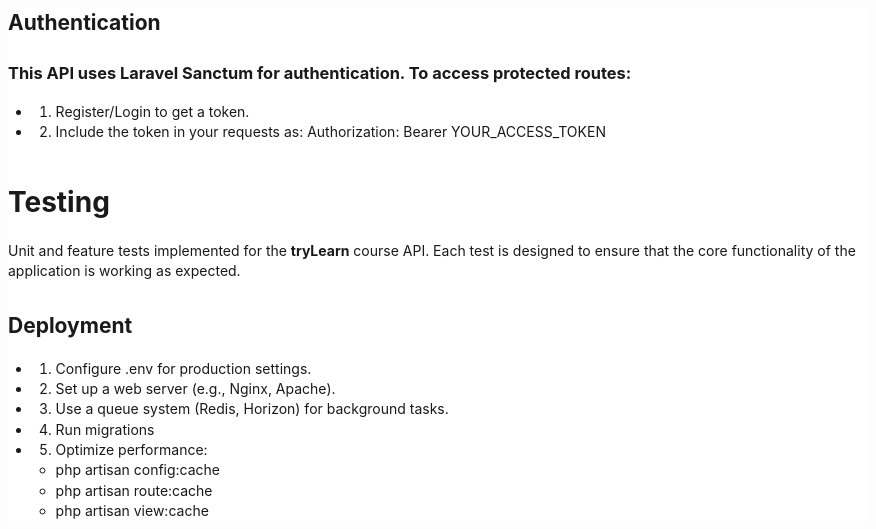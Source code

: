 ## Authentication
### This API uses Laravel Sanctum for authentication. To access protected routes:
- 1. Register/Login to get a token.
- 2. Include the token in your requests as:
Authorization: Bearer YOUR_ACCESS_TOKEN

# Testing
Unit and feature tests implemented for the **tryLearn** course API. Each test is designed to ensure that the core functionality of the application is working as expected.

## Deployment
- 1. Configure .env for production settings.
- 2. Set up a web server (e.g., Nginx, Apache).
- 3. Use a queue system (Redis, Horizon) for background tasks.
- 4. Run migrations
- 5. Optimize performance:
   - php artisan config:cache
   - php artisan route:cache
   - php artisan view:cache




